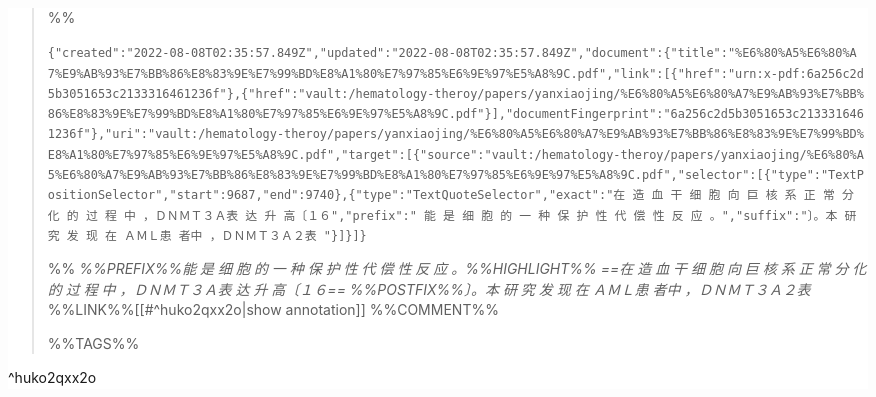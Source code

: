 
>%%
>```annotation-json
>{"created":"2022-08-08T02:35:57.849Z","updated":"2022-08-08T02:35:57.849Z","document":{"title":"%E6%80%A5%E6%80%A7%E9%AB%93%E7%BB%86%E8%83%9E%E7%99%BD%E8%A1%80%E7%97%85%E6%9E%97%E5%A8%9C.pdf","link":[{"href":"urn:x-pdf:6a256c2d5b3051653c2133316461236f"},{"href":"vault:/hematology-theroy/papers/yanxiaojing/%E6%80%A5%E6%80%A7%E9%AB%93%E7%BB%86%E8%83%9E%E7%99%BD%E8%A1%80%E7%97%85%E6%9E%97%E5%A8%9C.pdf"}],"documentFingerprint":"6a256c2d5b3051653c2133316461236f"},"uri":"vault:/hematology-theroy/papers/yanxiaojing/%E6%80%A5%E6%80%A7%E9%AB%93%E7%BB%86%E8%83%9E%E7%99%BD%E8%A1%80%E7%97%85%E6%9E%97%E5%A8%9C.pdf","target":[{"source":"vault:/hematology-theroy/papers/yanxiaojing/%E6%80%A5%E6%80%A7%E9%AB%93%E7%BB%86%E8%83%9E%E7%99%BD%E8%A1%80%E7%97%85%E6%9E%97%E5%A8%9C.pdf","selector":[{"type":"TextPositionSelector","start":9687,"end":9740},{"type":"TextQuoteSelector","exact":"在 造 血 干 细 胞 向 巨 核 系 正 常 分 化 的 过 程 中 ，ＤＮＭＴ３Ａ表 达 升 高〔１６","prefix":" 能 是 细 胞 的 一 种 保 护 性 代 偿 性 反 应 。","suffix":"〕。本 研 究 发 现 在 ＡＭＬ患 者中 ，ＤＮＭＴ３Ａ２表 "}]}]}
>```
>%%
>*%%PREFIX%%能 是 细 胞 的 一 种 保 护 性 代 偿 性 反 应 。%%HIGHLIGHT%% ==在 造 血 干 细 胞 向 巨 核 系 正 常 分 化 的 过 程 中 ，ＤＮＭＴ３Ａ表 达 升 高〔１６== %%POSTFIX%%〕。本 研 究 发 现 在 ＡＭＬ患 者中 ，ＤＮＭＴ３Ａ２表*
>%%LINK%%[[#^huko2qxx2o|show annotation]]
>%%COMMENT%%
>
>%%TAGS%%
>
^huko2qxx2o
